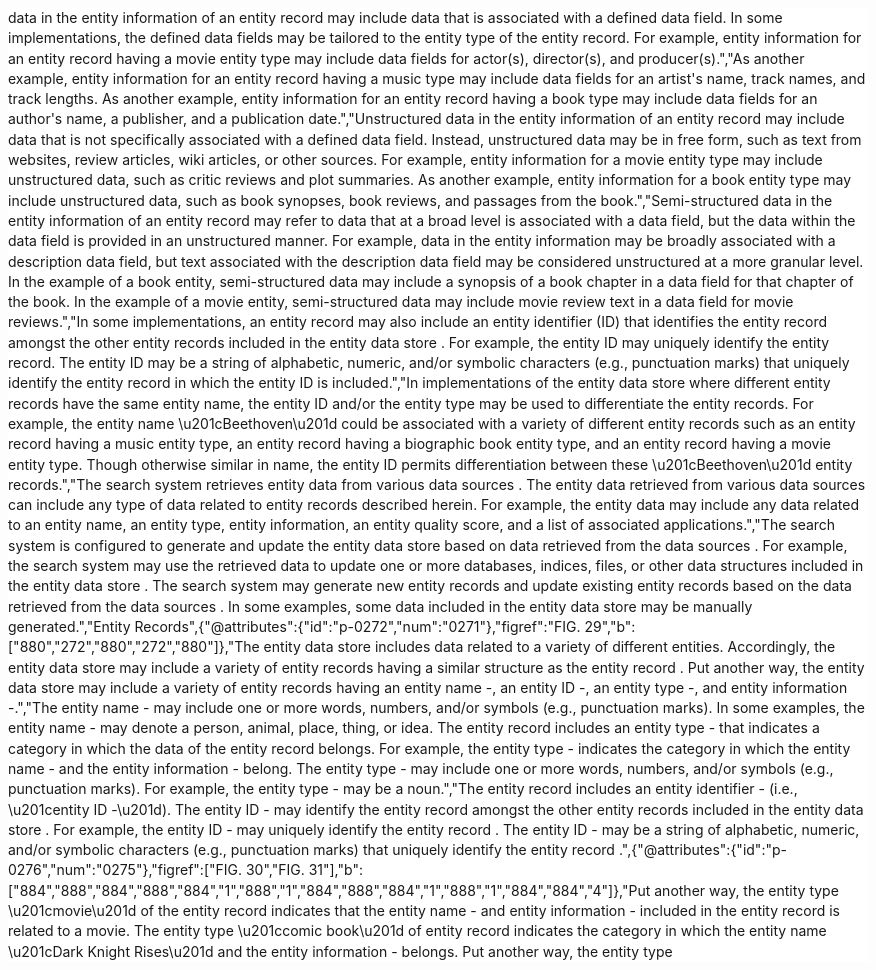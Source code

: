 data in the entity information of an entity record may include data that is associated with a defined data field. In some implementations, the defined data fields may be tailored to the entity type of the entity record. For example, entity information for an entity record having a movie entity type may include data fields for actor(s), director(s), and producer(s).","As another example, entity information for an entity record having a music type may include data fields for an artist's name, track names, and track lengths. As another example, entity information for an entity record having a book type may include data fields for an author's name, a publisher, and a publication date.","Unstructured data in the entity information of an entity record may include data that is not specifically associated with a defined data field. Instead, unstructured data may be in free form, such as text from websites, review articles, wiki articles, or other sources. For example, entity information for a movie entity type may include unstructured data, such as critic reviews and plot summaries. As another example, entity information for a book entity type may include unstructured data, such as book synopses, book reviews, and passages from the book.","Semi-structured data in the entity information of an entity record may refer to data that at a broad level is associated with a data field, but the data within the data field is provided in an unstructured manner. For example, data in the entity information may be broadly associated with a description data field, but text associated with the description data field may be considered unstructured at a more granular level. In the example of a book entity, semi-structured data may include a synopsis of a book chapter in a data field for that chapter of the book. In the example of a movie entity, semi-structured data may include movie review text in a data field for movie reviews.","In some implementations, an entity record may also include an entity identifier (ID) that identifies the entity record amongst the other entity records included in the entity data store . For example, the entity ID may uniquely identify the entity record. The entity ID may be a string of alphabetic, numeric, and\/or symbolic characters (e.g., punctuation marks) that uniquely identify the entity record in which the entity ID is included.","In implementations of the entity data store  where different entity records have the same entity name, the entity ID and\/or the entity type may be used to differentiate the entity records. For example, the entity name \u201cBeethoven\u201d could be associated with a variety of different entity records such as an entity record having a music entity type, an entity record having a biographic book entity type, and an entity record having a movie entity type. Though otherwise similar in name, the entity ID permits differentiation between these \u201cBeethoven\u201d entity records.","The search system  retrieves entity data from various data sources . The entity data retrieved from various data sources  can include any type of data related to entity records described herein. For example, the entity data may include any data related to an entity name, an entity type, entity information, an entity quality score, and a list of associated applications.","The search system  is configured to generate and update the entity data store  based on data retrieved from the data sources . For example, the search system  may use the retrieved data to update one or more databases, indices, files, or other data structures included in the entity data store . The search system  may generate new entity records and update existing entity records based on the data retrieved from the data sources . In some examples, some data included in the entity data store  may be manually generated.","Entity Records",{"@attributes":{"id":"p-0272","num":"0271"},"figref":"FIG. 29","b":["880","272","880","272","880"]},"The entity data store  includes data related to a variety of different entities. Accordingly, the entity data store  may include a variety of entity records having a similar structure as the entity record . Put another way, the entity data store  may include a variety of entity records having an entity name -, an entity ID -, an entity type -, and entity information -.","The entity name - may include one or more words, numbers, and\/or symbols (e.g., punctuation marks). In some examples, the entity name - may denote a person, animal, place, thing, or idea. The entity record  includes an entity type - that indicates a category in which the data of the entity record  belongs. For example, the entity type - indicates the category in which the entity name - and the entity information - belong. The entity type - may include one or more words, numbers, and\/or symbols (e.g., punctuation marks). For example, the entity type - may be a noun.","The entity record  includes an entity identifier - (i.e., \u201centity ID -\u201d). The entity ID - may identify the entity record  amongst the other entity records included in the entity data store . For example, the entity ID - may uniquely identify the entity record . The entity ID - may be a string of alphabetic, numeric, and\/or symbolic characters (e.g., punctuation marks) that uniquely identify the entity record .",{"@attributes":{"id":"p-0276","num":"0275"},"figref":["FIG. 30","FIG. 31"],"b":["884","888","884","888","884","1","888","1","884","888","884","1","888","1","884","884","4"]},"Put another way, the entity type \u201cmovie\u201d of the entity record  indicates that the entity name - and entity information - included in the entity record  is related to a movie. The entity type \u201ccomic book\u201d of entity record  indicates the category in which the entity name \u201cDark Knight Rises\u201d and the entity information - belongs. Put another way, the entity type